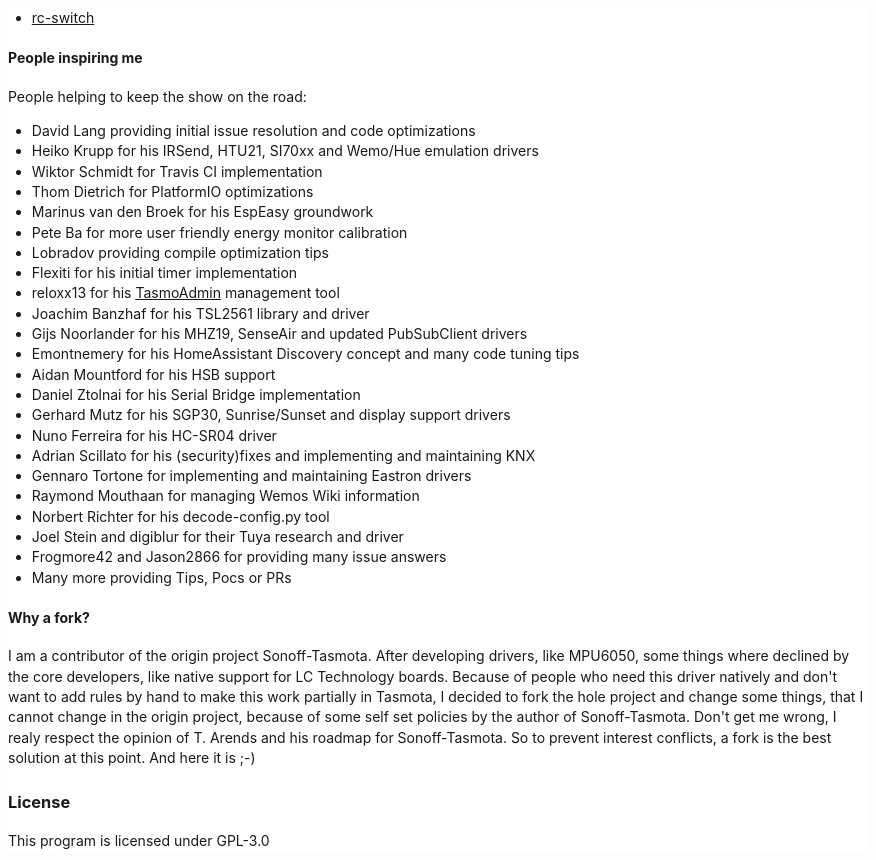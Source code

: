 - [rc-switch](https://github.com/sui77/rc-switch)

#### People inspiring me
People helping to keep the show on the road:
- David Lang providing initial issue resolution and code optimizations
- Heiko Krupp for his IRSend, HTU21, SI70xx and Wemo/Hue emulation drivers
- Wiktor Schmidt for Travis CI implementation
- Thom Dietrich for PlatformIO optimizations
- Marinus van den Broek for his EspEasy groundwork
- Pete Ba for more user friendly energy monitor calibration
- Lobradov providing compile optimization tips
- Flexiti for his initial timer implementation
- reloxx13 for his [TasmoAdmin](https://github.com/reloxx13/TasmoAdmin) management tool
- Joachim Banzhaf for his TSL2561 library and driver
- Gijs Noorlander for his MHZ19, SenseAir and updated PubSubClient drivers
- Emontnemery for his HomeAssistant Discovery concept and many code tuning tips
- Aidan Mountford for his HSB support
- Daniel Ztolnai for his Serial Bridge implementation
- Gerhard Mutz for his SGP30, Sunrise/Sunset and display support drivers
- Nuno Ferreira for his HC-SR04 driver
- Adrian Scillato for his (security)fixes and implementing and maintaining KNX
- Gennaro Tortone for implementing and maintaining Eastron drivers
- Raymond Mouthaan for managing Wemos Wiki information
- Norbert Richter for his decode-config.py tool
- Joel Stein and digiblur for their Tuya research and driver
- Frogmore42 and Jason2866 for providing many issue answers
- Many more providing Tips, Pocs or PRs

#### Why a fork?
I am a contributor of the origin project Sonoff-Tasmota. After developing drivers, like MPU6050, some things where declined by the core developers, like native support
for LC Technology boards. Because of people who need this driver natively and don't want to add rules by hand to make this work partially in Tasmota, I decided to fork
the hole project and change some things, that I cannot change in the origin project, because of some self set policies by the author of Sonoff-Tasmota. Don't get me wrong,
I realy respect the opinion of T. Arends and his roadmap for Sonoff-Tasmota. So to prevent interest conflicts, a fork is the best solution at this point. And here it is ;-)

### License

This program is licensed under GPL-3.0
